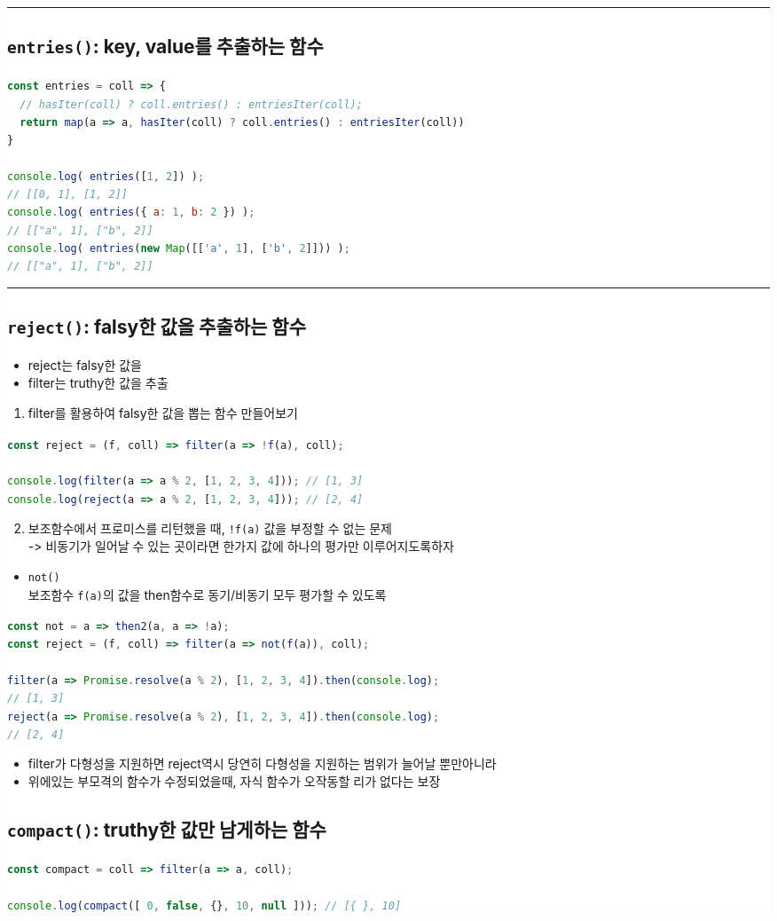 
---

## `entries()`: key, value를 추출하는 함수
```js
const entries = coll => {
  // hasIter(coll) ? coll.entries() : entriesIter(coll);
  return map(a => a, hasIter(coll) ? coll.entries() : entriesIter(coll))
}

console.log( entries([1, 2]) );
// [[0, 1], [1, 2]]
console.log( entries({ a: 1, b: 2 }) );
// [["a", 1], ["b", 2]]
console.log( entries(new Map([['a', 1], ['b', 2]])) );
// [["a", 1], ["b", 2]]
```

---

## `reject()`: falsy한 값을 추출하는 함수
* reject는 falsy한 값을
* filter는 truthy한 값을 추출

1. filter를 활용하여 falsy한 값을 뽑는 함수 만들어보기
```js
const reject = (f, coll) => filter(a => !f(a), coll);

console.log(filter(a => a % 2, [1, 2, 3, 4])); // [1, 3]
console.log(reject(a => a % 2, [1, 2, 3, 4])); // [2, 4]
```

2. 보조함수에서 프로미스를 리턴했을 때, `!f(a)` 값을 부정할 수 없는 문제  
-> 비동기가 일어날 수 있는 곳이라면 한가지 값에 하나의 평가만 이루어지도록하자

* `not()`  
보조함수 `f(a)`의 값을 then함수로 동기/비동기 모두 평가할 수 있도록  
```js
const not = a => then2(a, a => !a);
const reject = (f, coll) => filter(a => not(f(a)), coll);

filter(a => Promise.resolve(a % 2), [1, 2, 3, 4]).then(console.log);
// [1, 3]
reject(a => Promise.resolve(a % 2), [1, 2, 3, 4]).then(console.log);
// [2, 4]
```

* filter가 다형성을 지원하면 reject역시 당연히 다형성을 지원하는 범위가 늘어날 뿐만아니라
* 위에있는 부모격의 함수가 수정되었을때, 자식 함수가 오작동할 리가 없다는 보장


## `compact()`: truthy한 값만 남게하는 함수
```js
const compact = coll => filter(a => a, coll);

console.log(compact([ 0, false, {}, 10, null ])); // [{ }, 10]
```
